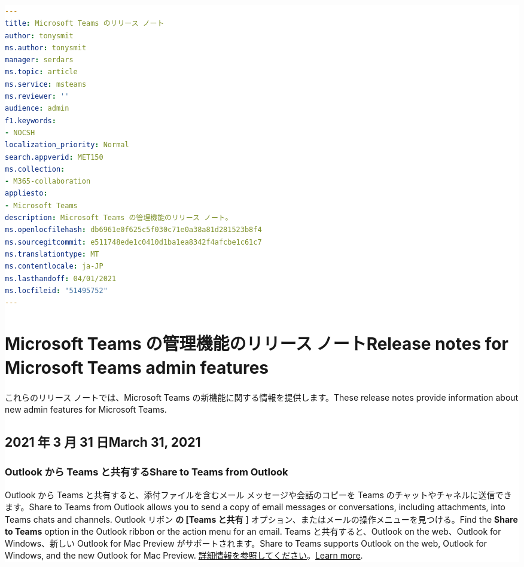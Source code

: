 ```yaml
---
title: Microsoft Teams のリリース ノート
author: tonysmit
ms.author: tonysmit
manager: serdars
ms.topic: article
ms.service: msteams
ms.reviewer: ''
audience: admin
f1.keywords:
- NOCSH
localization_priority: Normal
search.appverid: MET150
ms.collection:
- M365-collaboration
appliesto:
- Microsoft Teams
description: Microsoft Teams の管理機能のリリース ノート。
ms.openlocfilehash: db6961e0f625c5f030c71e0a38a81d281523b8f4
ms.sourcegitcommit: e511748ede1c0410d1ba1ea8342f4afcbe1c61c7
ms.translationtype: MT
ms.contentlocale: ja-JP
ms.lasthandoff: 04/01/2021
ms.locfileid: "51495752"
---
```

# <a name="release-notes-for-microsoft-teams-admin-features"></a><span data-ttu-id="076c0-103">Microsoft Teams の管理機能のリリース ノート</span><span class="sxs-lookup"><span data-stu-id="076c0-103">Release notes for Microsoft Teams admin features</span></span>

<span data-ttu-id="076c0-104">これらのリリース ノートでは、Microsoft Teams の新機能に関する情報を提供します。</span><span class="sxs-lookup"><span data-stu-id="076c0-104">These release notes provide information about new admin features for Microsoft Teams.</span></span>

## <a name="march-31-2021"></a><span data-ttu-id="076c0-105">2021 年 3 月 31 日</span><span class="sxs-lookup"><span data-stu-id="076c0-105">March 31, 2021</span></span>

### <a name="share-to-teams-from-outlook"></a><span data-ttu-id="076c0-106">Outlook から Teams と共有する</span><span class="sxs-lookup"><span data-stu-id="076c0-106">Share to Teams from Outlook</span></span>

<span data-ttu-id="076c0-107">Outlook から Teams と共有すると、添付ファイルを含むメール メッセージや会話のコピーを Teams のチャットやチャネルに送信できます。</span><span class="sxs-lookup"><span data-stu-id="076c0-107">Share to Teams from Outlook allows you to send a copy of email messages or conversations, including attachments, into Teams chats and channels.</span></span> <span data-ttu-id="076c0-108">Outlook リボン **の [Teams と共有** ] オプション、またはメールの操作メニューを見つける。</span><span class="sxs-lookup"><span data-stu-id="076c0-108">Find the **Share to Teams** option in the Outlook ribbon or the action menu for an email.</span></span> <span data-ttu-id="076c0-109">Teams と共有すると、Outlook on the web、Outlook for Windows、新しい Outlook for Mac Preview がサポートされます。</span><span class="sxs-lookup"><span data-stu-id="076c0-109">Share to Teams supports Outlook on the web, Outlook for Windows, and the new Outlook for Mac Preview.</span></span> <span data-ttu-id="076c0-110">[詳細情報を参照してください](../teams-outlook-share-teams.md)。</span><span class="sxs-lookup"><span data-stu-id="076c0-110">[Learn more](../teams-outlook-share-teams.md).</span></span>
